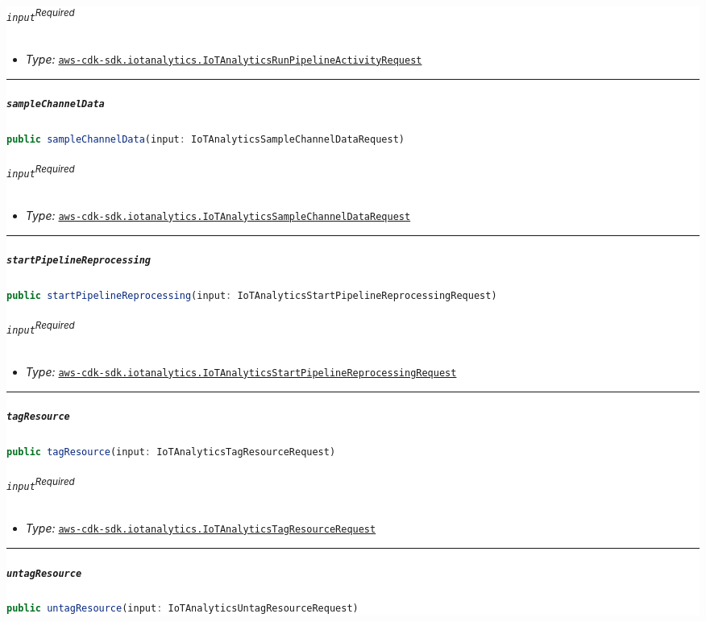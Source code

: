 ###### `input`<sup>Required</sup> <a name="aws-cdk-sdk.iotanalytics.IoTAnalyticsClient.parameter.input"></a>

- *Type:* [`aws-cdk-sdk.iotanalytics.IoTAnalyticsRunPipelineActivityRequest`](#aws-cdk-sdk.iotanalytics.IoTAnalyticsRunPipelineActivityRequest)

---

##### `sampleChannelData` <a name="aws-cdk-sdk.iotanalytics.IoTAnalyticsClient.sampleChannelData"></a>

```typescript
public sampleChannelData(input: IoTAnalyticsSampleChannelDataRequest)
```

###### `input`<sup>Required</sup> <a name="aws-cdk-sdk.iotanalytics.IoTAnalyticsClient.parameter.input"></a>

- *Type:* [`aws-cdk-sdk.iotanalytics.IoTAnalyticsSampleChannelDataRequest`](#aws-cdk-sdk.iotanalytics.IoTAnalyticsSampleChannelDataRequest)

---

##### `startPipelineReprocessing` <a name="aws-cdk-sdk.iotanalytics.IoTAnalyticsClient.startPipelineReprocessing"></a>

```typescript
public startPipelineReprocessing(input: IoTAnalyticsStartPipelineReprocessingRequest)
```

###### `input`<sup>Required</sup> <a name="aws-cdk-sdk.iotanalytics.IoTAnalyticsClient.parameter.input"></a>

- *Type:* [`aws-cdk-sdk.iotanalytics.IoTAnalyticsStartPipelineReprocessingRequest`](#aws-cdk-sdk.iotanalytics.IoTAnalyticsStartPipelineReprocessingRequest)

---

##### `tagResource` <a name="aws-cdk-sdk.iotanalytics.IoTAnalyticsClient.tagResource"></a>

```typescript
public tagResource(input: IoTAnalyticsTagResourceRequest)
```

###### `input`<sup>Required</sup> <a name="aws-cdk-sdk.iotanalytics.IoTAnalyticsClient.parameter.input"></a>

- *Type:* [`aws-cdk-sdk.iotanalytics.IoTAnalyticsTagResourceRequest`](#aws-cdk-sdk.iotanalytics.IoTAnalyticsTagResourceRequest)

---

##### `untagResource` <a name="aws-cdk-sdk.iotanalytics.IoTAnalyticsClient.untagResource"></a>

```typescript
public untagResource(input: IoTAnalyticsUntagResourceRequest)
```
